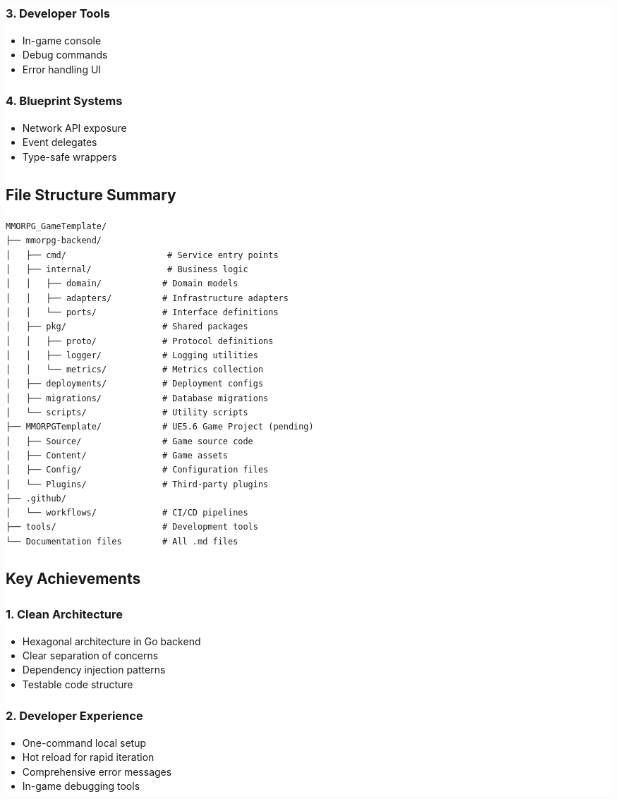 ### 3. Developer Tools
- In-game console
- Debug commands
- Error handling UI

### 4. Blueprint Systems
- Network API exposure
- Event delegates
- Type-safe wrappers

## File Structure Summary

```
MMORPG_GameTemplate/
├── mmorpg-backend/
│   ├── cmd/                    # Service entry points
│   ├── internal/               # Business logic
│   │   ├── domain/            # Domain models
│   │   ├── adapters/          # Infrastructure adapters
│   │   └── ports/             # Interface definitions
│   ├── pkg/                   # Shared packages
│   │   ├── proto/             # Protocol definitions
│   │   ├── logger/            # Logging utilities
│   │   └── metrics/           # Metrics collection
│   ├── deployments/           # Deployment configs
│   ├── migrations/            # Database migrations
│   └── scripts/               # Utility scripts
├── MMORPGTemplate/            # UE5.6 Game Project (pending)
│   ├── Source/                # Game source code
│   ├── Content/               # Game assets
│   ├── Config/                # Configuration files
│   └── Plugins/               # Third-party plugins
├── .github/
│   └── workflows/             # CI/CD pipelines
├── tools/                     # Development tools
└── Documentation files        # All .md files
```

## Key Achievements

### 1. Clean Architecture
- Hexagonal architecture in Go backend
- Clear separation of concerns
- Dependency injection patterns
- Testable code structure

### 2. Developer Experience
- One-command local setup
- Hot reload for rapid iteration
- Comprehensive error messages
- In-game debugging tools

